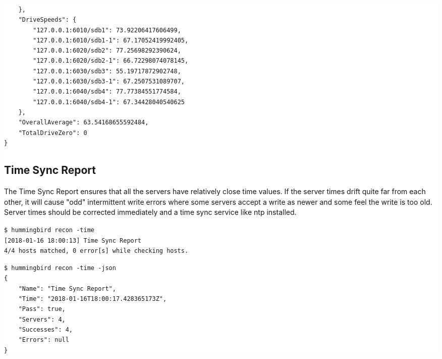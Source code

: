 ```
    },
    "DriveSpeeds": {
        "127.0.0.1:6010/sdb1": 73.92206417606499,
        "127.0.0.1:6010/sdb1-1": 67.17052419992405,
        "127.0.0.1:6020/sdb2": 77.25698292390624,
        "127.0.0.1:6020/sdb2-1": 66.72298074078145,
        "127.0.0.1:6030/sdb3": 55.19717872902748,
        "127.0.0.1:6030/sdb3-1": 67.2507531089707,
        "127.0.0.1:6040/sdb4": 77.77384551774584,
        "127.0.0.1:6040/sdb4-1": 67.34428040540625
    },
    "OverallAverage": 63.54168655592484,
    "TotalDriveZero": 0
}
```

## Time Sync Report

The Time Sync Report ensures that all the servers have relatively close time values. If the server times drift quite far from each other, it will cause "odd" intermittent write errors where some servers accept a write as newer and some feel the write is too old. Server times should be corrected immediately and a time sync service like ntp installed.

```
$ hummingbird recon -time
[2018-01-16 18:00:13] Time Sync Report
4/4 hosts matched, 0 error[s] while checking hosts.
```

```
$ hummingbird recon -time -json
{
    "Name": "Time Sync Report",
    "Time": "2018-01-16T18:00:17.428365173Z",
    "Pass": true,
    "Servers": 4,
    "Successes": 4,
    "Errors": null
}
```
